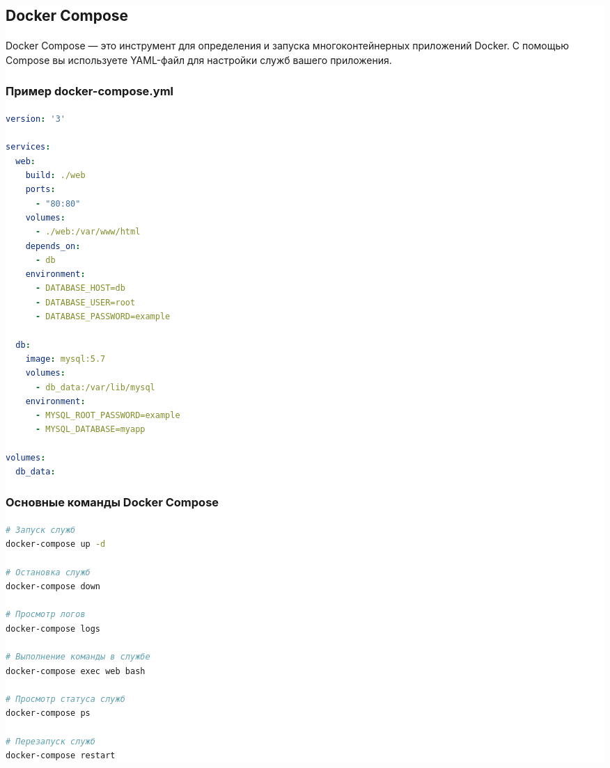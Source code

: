 ## Docker Compose

Docker Compose — это инструмент для определения и запуска многоконтейнерных приложений Docker. С помощью Compose вы используете YAML-файл для настройки служб вашего приложения.

### Пример docker-compose.yml

```yaml
version: '3'

services:
  web:
    build: ./web
    ports:
      - "80:80"
    volumes:
      - ./web:/var/www/html
    depends_on:
      - db
    environment:
      - DATABASE_HOST=db
      - DATABASE_USER=root
      - DATABASE_PASSWORD=example

  db:
    image: mysql:5.7
    volumes:
      - db_data:/var/lib/mysql
    environment:
      - MYSQL_ROOT_PASSWORD=example
      - MYSQL_DATABASE=myapp

volumes:
  db_data:
```

### Основные команды Docker Compose

```bash
# Запуск служб
docker-compose up -d

# Остановка служб
docker-compose down

# Просмотр логов
docker-compose logs

# Выполнение команды в службе
docker-compose exec web bash

# Просмотр статуса служб
docker-compose ps

# Перезапуск служб
docker-compose restart
```
